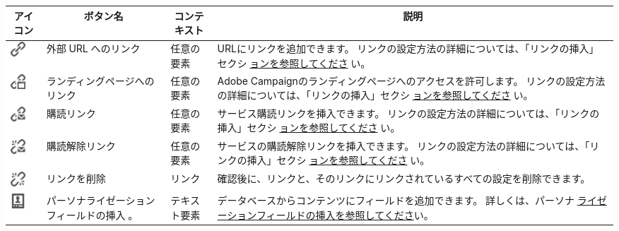 <table> 
 <thead> 
  <tr> 
   <th> アイコン<br /> </th> 
   <th> ボタン名<br /> </th> 
   <th> コンテキスト<br /> </th> 
   <th> 説明<br /> </th> 
  </tr> 
 </thead> 
 <tbody> 
  <tr> 
   <td> <img height="21px" src="assets/link_darkgrey-24px.png" /> <br /> </td> 
   <td> <span class="uicontrol">外部 URL へのリンク</span> <br /> </td> 
   <td> 任意の要素<br /> </td> 
   <td> URLにリンクを追加できます。 リンクの設定方法の詳細については、「リンクの挿入」セクシ <a href="../../designing/using/links.md#inserting-a-link">ョンを参照してくださ</a> い。<br /> </td> 
  </tr> 
  <tr> 
   <td> <img height="21px" src="assets/linkpage_darkgrey-24px.png" /> <br /> </td> 
   <td> <span class="uicontrol">ランディングページへのリンク</span><br /> </td> 
   <td> 任意の要素<br /> </td> 
   <td> Adobe Campaignのランディングページへのアクセスを許可します。 リンクの設定方法の詳細については、「リンクの挿入」セクシ <a href="../../designing/using/links.md#inserting-a-link">ョンを参照してくださ</a> い。<br /> </td> 
  </tr> 
  <tr> 
   <td> <img height="21px" src="assets/link_subscribe_darkgrey-24px.png" /> <br /> </td> 
   <td> <span class="uicontrol">購読リンク</span><br /> </td> 
   <td> 任意の要素<br /> </td> 
   <td> サービス購読リンクを挿入できます。 リンクの設定方法の詳細については、「リンクの挿入」セクシ <a href="../../designing/using/links.md#inserting-a-link">ョンを参照してくださ</a> い。<br /> </td> 
  </tr> 
  <tr> 
   <td> <img height="21px" src="assets/link_unsubscribe_darkgrey-24px.png" /> <br /> </td> 
   <td> <span class="uicontrol">購読解除リンク</span> <br /> </td> 
   <td> 任意の要素<br /> </td> 
   <td> サービスの購読解除リンクを挿入できます。 リンクの設定方法の詳細については、「リンクの挿入」セクシ <a href="../../designing/using/links.md#inserting-a-link">ョンを参照してくださ</a> い。<br /> </td> 
  </tr> 
  <tr> 
   <td> <img height="21px" src="assets/linkoff_darkgrey-24px.png" /> <br /> </td> 
   <td> <span class="uicontrol">リンクを削除</span><br /> </td> 
   <td> リンク<br /> </td> 
   <td> 確認後に、リンクと、そのリンクにリンクされているすべての設定を削除できます。<br /> </td> 
  </tr> 
  <tr> 
   <td> <img height="21px" src="assets/personalization_field_darkgrey-24px.png" /> <br /> </td> 
   <td> <span class="uicontrol">パーソナライゼーションフィールドの挿入</span> 。 <br /> </td> 
   <td> テキスト要素<br /> </td> 
   <td> データベースからコンテンツにフィールドを追加できます。 詳しくは、パーソナ <a href="../../designing/using/personalization.md#inserting-a-personalization-field">ライゼーションフィールドの挿入を参照してくださ</a>い。<br /> </td> 
  </tr> 
